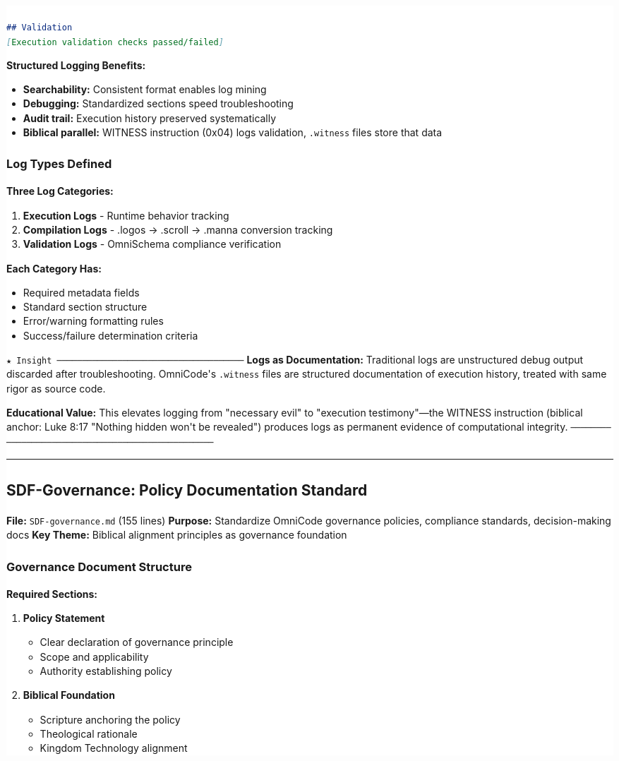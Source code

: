 ```markdown

## Validation
[Execution validation checks passed/failed]
```

**Structured Logging Benefits:**
- **Searchability:** Consistent format enables log mining
- **Debugging:** Standardized sections speed troubleshooting
- **Audit trail:** Execution history preserved systematically
- **Biblical parallel:** WITNESS instruction (0x04) logs validation, `.witness` files store that data

### Log Types Defined

**Three Log Categories:**

1. **Execution Logs** - Runtime behavior tracking
2. **Compilation Logs** - .logos → .scroll → .manna conversion tracking
3. **Validation Logs** - OmniSchema compliance verification

**Each Category Has:**
- Required metadata fields
- Standard section structure
- Error/warning formatting rules
- Success/failure determination criteria

`★ Insight ─────────────────────────────────────`
**Logs as Documentation:** Traditional logs are unstructured debug output discarded after troubleshooting. OmniCode's `.witness` files are structured documentation of execution history, treated with same rigor as source code.

**Educational Value:** This elevates logging from "necessary evil" to "execution testimony"—the WITNESS instruction (biblical anchor: Luke 8:17 "Nothing hidden won't be revealed") produces logs as permanent evidence of computational integrity.
`─────────────────────────────────────────────────`

---

## SDF-Governance: Policy Documentation Standard

**File:** `SDF-governance.md` (155 lines)
**Purpose:** Standardize OmniCode governance policies, compliance standards, decision-making docs
**Key Theme:** Biblical alignment principles as governance foundation

### Governance Document Structure

**Required Sections:**

1. **Policy Statement**
   - Clear declaration of governance principle
   - Scope and applicability
   - Authority establishing policy

2. **Biblical Foundation**
   - Scripture anchoring the policy
   - Theological rationale
   - Kingdom Technology alignment
